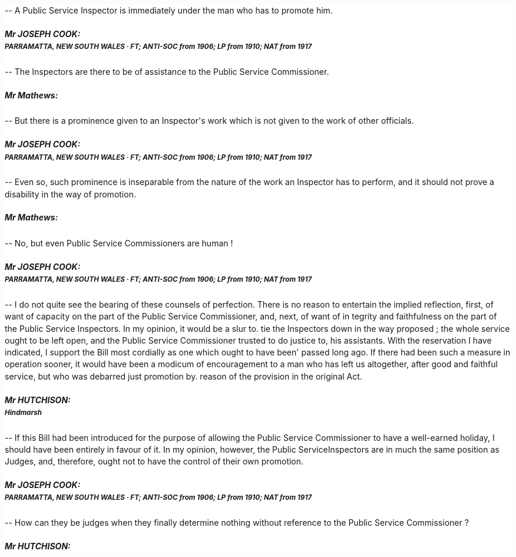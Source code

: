 -- A Public Service Inspector is immediately under the man who has to promote him. 

##### Mr JOSEPH COOK:<br><small class="text-muted">PARRAMATTA, NEW SOUTH WALES &middot; FT; ANTI-SOC from 1906; LP from 1910; NAT from 1917</small>

-- The Inspectors are there to be of assistance to the Public Service Commissioner. 

##### Mr Mathews:

-- But there is a prominence given to an Inspector's work which is not given to the work of other officials. 

##### Mr JOSEPH COOK:<br><small class="text-muted">PARRAMATTA, NEW SOUTH WALES &middot; FT; ANTI-SOC from 1906; LP from 1910; NAT from 1917</small>

-- Even so, such prominence is inseparable from the nature of the work an Inspector has to perform, and it should not prove a disability in the way of promotion. 

##### Mr Mathews:

-- No, but even Public Service Commissioners are human ! 

##### Mr JOSEPH COOK:<br><small class="text-muted">PARRAMATTA, NEW SOUTH WALES &middot; FT; ANTI-SOC from 1906; LP from 1910; NAT from 1917</small>

-- I do not quite see the bearing of these counsels of perfection. There is no reason to entertain the implied reflection, first, of want of capacity on the part of the Public Service Commissioner, and, next, of want of in tegrity and faithfulness on the part of the Public Service Inspectors. In my opinion, it would be a slur to. tie the Inspectors down in the way proposed ; the whole service ought to be left open, and the Public Service Commissioner trusted to do justice to, his assistants. With the reservation I have indicated, I support the Bill most cordially as one which ought to have been' passed long ago. If there had been such a measure in operation sooner, it would have been a modicum of encouragement to a man who has left us altogether, after good and faithful service, but who was debarred just promotion by. reason of the provision in the original Act. 

##### Mr HUTCHISON:<br><small class="text-muted">Hindmarsh</small>

-- If this Bill had been introduced for the purpose of allowing the Public Service Commissioner to have a well-earned holiday, I should have been entirely in favour of it. In my opinion, however, the Public ServiceInspectors are in much the same position as Judges, and, therefore, ought not to have the control of their own promotion. 

##### Mr JOSEPH COOK:<br><small class="text-muted">PARRAMATTA, NEW SOUTH WALES &middot; FT; ANTI-SOC from 1906; LP from 1910; NAT from 1917</small>

-- How can they be judges when they finally determine nothing without reference to the Public Service Commissioner ? 

##### Mr HUTCHISON:
